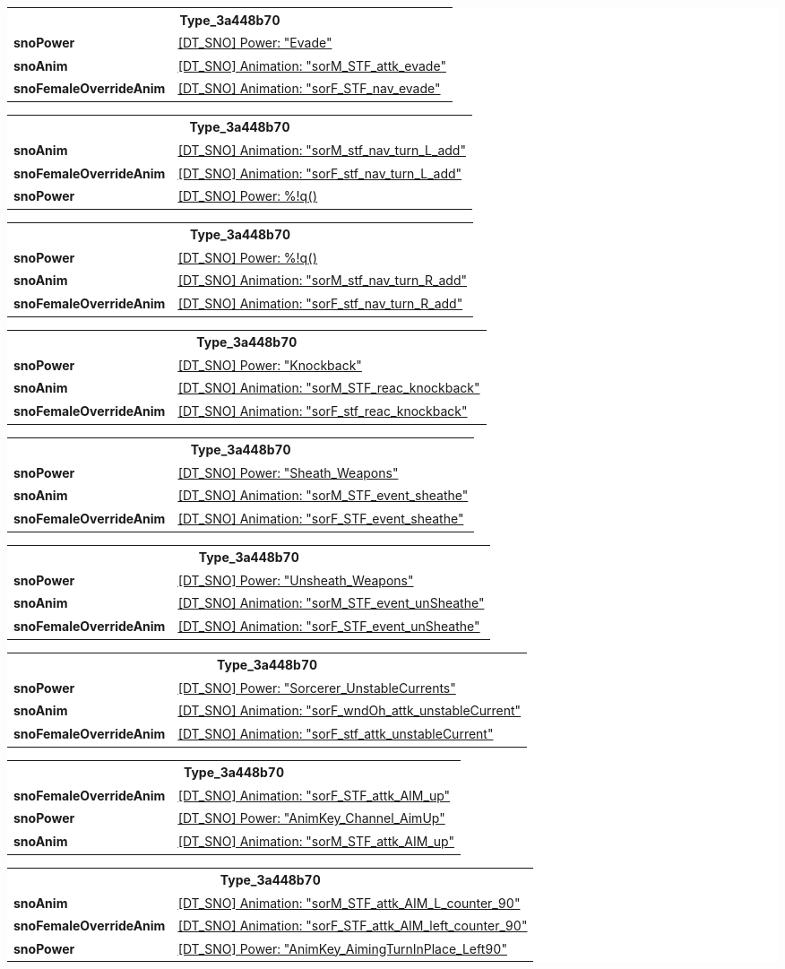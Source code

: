 
<table><tr><th colspan="100%">Type_3a448b70</th></tr><tr><td><b>snoPower</b></td><td><a href="..\Power\Evade.pow">[DT_SNO] Power: "Evade"</a></td></tr><tr><td><b>snoAnim</b></td><td><a href="..\Anim\sorM_STF_attk_evade.ani">[DT_SNO] Animation: "sorM_STF_attk_evade"</a></td></tr><tr><td><b>snoFemaleOverrideAnim</b></td><td><a href="..\Anim\sorF_STF_nav_evade.ani">[DT_SNO] Animation: "sorF_STF_nav_evade"</a></td></tr></table>


<table><tr><th colspan="100%">Type_3a448b70</th></tr><tr><td><b>snoAnim</b></td><td><a href="..\Anim\sorM_stf_nav_turn_L_add.ani">[DT_SNO] Animation: "sorM_stf_nav_turn_L_add"</a></td></tr><tr><td><b>snoFemaleOverrideAnim</b></td><td><a href="..\Anim\sorF_stf_nav_turn_L_add.ani">[DT_SNO] Animation: "sorF_stf_nav_turn_L_add"</a></td></tr><tr><td><b>snoPower</b></td><td><a href="#UKNOWN">[DT_SNO] Power: %!q(<nil>)</a></td></tr></table>


<table><tr><th colspan="100%">Type_3a448b70</th></tr><tr><td><b>snoPower</b></td><td><a href="#UKNOWN">[DT_SNO] Power: %!q(<nil>)</a></td></tr><tr><td><b>snoAnim</b></td><td><a href="..\Anim\sorM_stf_nav_turn_R_add.ani">[DT_SNO] Animation: "sorM_stf_nav_turn_R_add"</a></td></tr><tr><td><b>snoFemaleOverrideAnim</b></td><td><a href="..\Anim\sorF_stf_nav_turn_R_add.ani">[DT_SNO] Animation: "sorF_stf_nav_turn_R_add"</a></td></tr></table>


<table><tr><th colspan="100%">Type_3a448b70</th></tr><tr><td><b>snoPower</b></td><td><a href="..\Power\Knockback.pow">[DT_SNO] Power: "Knockback"</a></td></tr><tr><td><b>snoAnim</b></td><td><a href="..\Anim\sorM_STF_reac_knockback.ani">[DT_SNO] Animation: "sorM_STF_reac_knockback"</a></td></tr><tr><td><b>snoFemaleOverrideAnim</b></td><td><a href="..\Anim\sorF_stf_reac_knockback.ani">[DT_SNO] Animation: "sorF_stf_reac_knockback"</a></td></tr></table>


<table><tr><th colspan="100%">Type_3a448b70</th></tr><tr><td><b>snoPower</b></td><td><a href="..\Power\Sheath_Weapons.pow">[DT_SNO] Power: "Sheath_Weapons"</a></td></tr><tr><td><b>snoAnim</b></td><td><a href="..\Anim\sorM_STF_event_sheathe.ani">[DT_SNO] Animation: "sorM_STF_event_sheathe"</a></td></tr><tr><td><b>snoFemaleOverrideAnim</b></td><td><a href="..\Anim\sorF_STF_event_sheathe.ani">[DT_SNO] Animation: "sorF_STF_event_sheathe"</a></td></tr></table>


<table><tr><th colspan="100%">Type_3a448b70</th></tr><tr><td><b>snoPower</b></td><td><a href="..\Power\Unsheath_Weapons.pow">[DT_SNO] Power: "Unsheath_Weapons"</a></td></tr><tr><td><b>snoAnim</b></td><td><a href="..\Anim\sorM_STF_event_unSheathe.ani">[DT_SNO] Animation: "sorM_STF_event_unSheathe"</a></td></tr><tr><td><b>snoFemaleOverrideAnim</b></td><td><a href="..\Anim\sorF_STF_event_unSheathe.ani">[DT_SNO] Animation: "sorF_STF_event_unSheathe"</a></td></tr></table>


<table><tr><th colspan="100%">Type_3a448b70</th></tr><tr><td><b>snoPower</b></td><td><a href="..\Power\Sorcerer_UnstableCurrents.pow">[DT_SNO] Power: "Sorcerer_UnstableCurrents"</a></td></tr><tr><td><b>snoAnim</b></td><td><a href="..\Anim\sorF_wndOh_attk_unstableCurrent.ani">[DT_SNO] Animation: "sorF_wndOh_attk_unstableCurrent"</a></td></tr><tr><td><b>snoFemaleOverrideAnim</b></td><td><a href="..\Anim\sorF_stf_attk_unstableCurrent.ani">[DT_SNO] Animation: "sorF_stf_attk_unstableCurrent"</a></td></tr></table>


<table><tr><th colspan="100%">Type_3a448b70</th></tr><tr><td><b>snoFemaleOverrideAnim</b></td><td><a href="..\Anim\sorF_STF_attk_AIM_up.ani">[DT_SNO] Animation: "sorF_STF_attk_AIM_up"</a></td></tr><tr><td><b>snoPower</b></td><td><a href="..\Power\AnimKey_Channel_AimUp.pow">[DT_SNO] Power: "AnimKey_Channel_AimUp"</a></td></tr><tr><td><b>snoAnim</b></td><td><a href="..\Anim\sorM_STF_attk_AIM_up.ani">[DT_SNO] Animation: "sorM_STF_attk_AIM_up"</a></td></tr></table>


<table><tr><th colspan="100%">Type_3a448b70</th></tr><tr><td><b>snoAnim</b></td><td><a href="..\Anim\sorM_STF_attk_AIM_L_counter_90.ani">[DT_SNO] Animation: "sorM_STF_attk_AIM_L_counter_90"</a></td></tr><tr><td><b>snoFemaleOverrideAnim</b></td><td><a href="..\Anim\sorF_STF_attk_AIM_left_counter_90.ani">[DT_SNO] Animation: "sorF_STF_attk_AIM_left_counter_90"</a></td></tr><tr><td><b>snoPower</b></td><td><a href="..\Power\AnimKey_AimingTurnInPlace_Left90.pow">[DT_SNO] Power: "AnimKey_AimingTurnInPlace_Left90"</a></td></tr></table>
